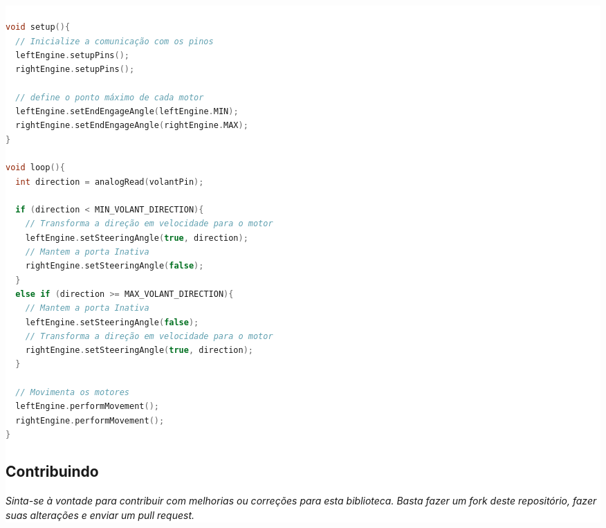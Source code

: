 ```cpp

void setup(){
  // Inicialize a comunicação com os pinos
  leftEngine.setupPins();
  rightEngine.setupPins();

  // define o ponto máximo de cada motor
  leftEngine.setEndEngageAngle(leftEngine.MIN);
  rightEngine.setEndEngageAngle(rightEngine.MAX);
}

void loop(){
  int direction = analogRead(volantPin);

  if (direction < MIN_VOLANT_DIRECTION){
    // Transforma a direção em velocidade para o motor
    leftEngine.setSteeringAngle(true, direction);
    // Mantem a porta Inativa
    rightEngine.setSteeringAngle(false);
  }
  else if (direction >= MAX_VOLANT_DIRECTION){
    // Mantem a porta Inativa
    leftEngine.setSteeringAngle(false);
    // Transforma a direção em velocidade para o motor
    rightEngine.setSteeringAngle(true, direction);
  }

  // Movimenta os motores
  leftEngine.performMovement();
  rightEngine.performMovement();
}
```

## Contribuindo

_Sinta-se à vontade para contribuir com melhorias ou correções para esta biblioteca. Basta fazer um fork deste repositório, fazer suas alterações e enviar um pull request._

